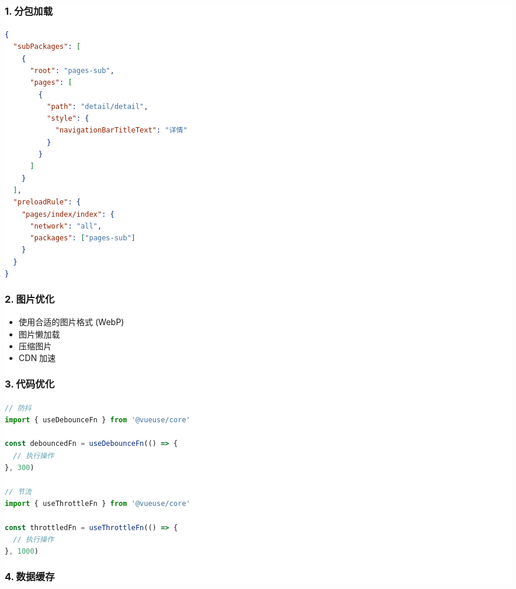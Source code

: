 ### 1. 分包加载

```json
{
  "subPackages": [
    {
      "root": "pages-sub",
      "pages": [
        {
          "path": "detail/detail",
          "style": {
            "navigationBarTitleText": "详情"
          }
        }
      ]
    }
  ],
  "preloadRule": {
    "pages/index/index": {
      "network": "all",
      "packages": ["pages-sub"]
    }
  }
}
```

### 2. 图片优化

- 使用合适的图片格式 (WebP)
- 图片懒加载
- 压缩图片
- CDN 加速

### 3. 代码优化

```typescript
// 防抖
import { useDebounceFn } from '@vueuse/core'

const debouncedFn = useDebounceFn(() => {
  // 执行操作
}, 300)

// 节流
import { useThrottleFn } from '@vueuse/core'

const throttledFn = useThrottleFn(() => {
  // 执行操作
}, 1000)
```

### 4. 数据缓存
